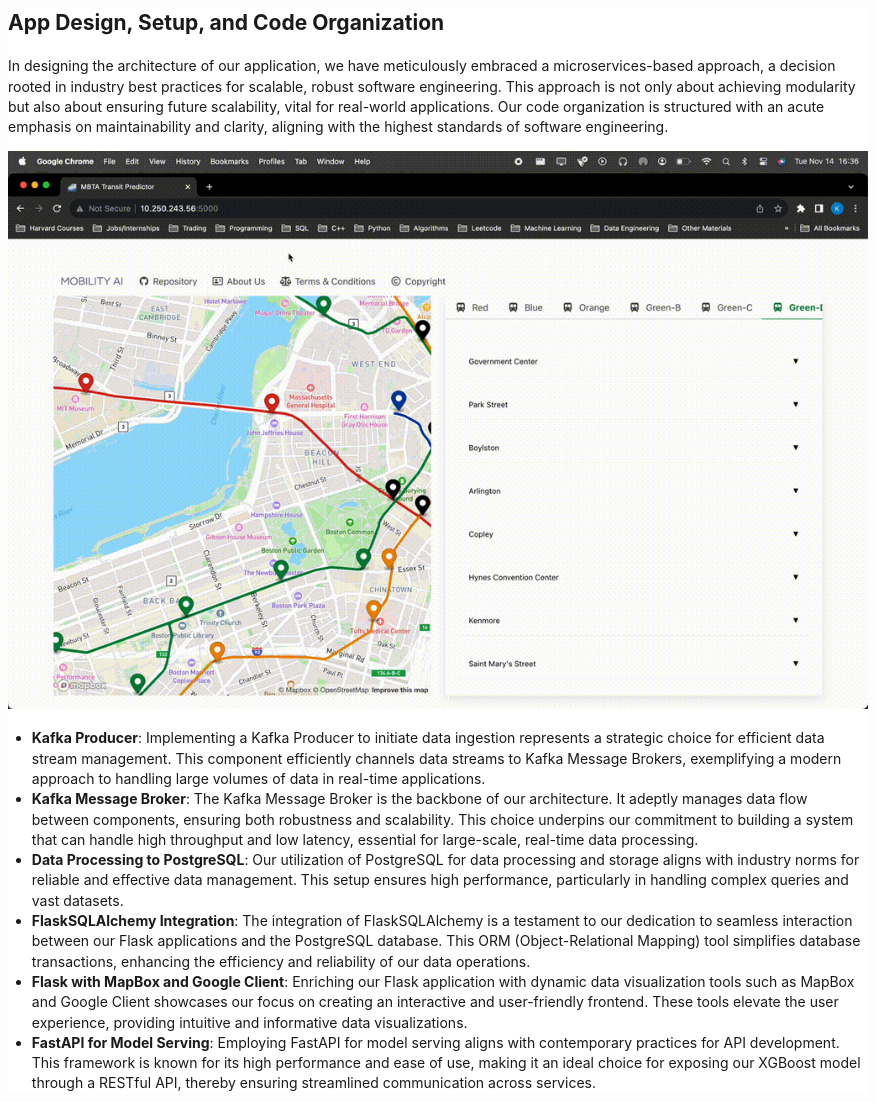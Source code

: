 ## App Design, Setup, and Code Organization

In designing the architecture of our application, we have meticulously embraced a microservices-based approach, a decision rooted in industry best practices for scalable, robust software engineering. This approach is not only about achieving modularity but also about ensuring future scalability, vital for real-world applications. Our code organization is structured with an acute emphasis on maintainability and clarity, aligning with the highest standards of software engineering.

![Screencase of MS5 video app](../assets/ms5_mbta_screen_record.gif)

- **Kafka Producer**: Implementing a Kafka Producer to initiate data ingestion represents a strategic choice for efficient data stream management. This component efficiently channels data streams to Kafka Message Brokers, exemplifying a modern approach to handling large volumes of data in real-time applications.
- **Kafka Message Broker**: The Kafka Message Broker is the backbone of our architecture. It adeptly manages data flow between components, ensuring both robustness and scalability. This choice underpins our commitment to building a system that can handle high throughput and low latency, essential for large-scale, real-time data processing.
- **Data Processing to PostgreSQL**: Our utilization of PostgreSQL for data processing and storage aligns with industry norms for reliable and effective data management. This setup ensures high performance, particularly in handling complex queries and vast datasets.
- **FlaskSQLAlchemy Integration**: The integration of FlaskSQLAlchemy is a testament to our dedication to seamless interaction between our Flask applications and the PostgreSQL database. This ORM (Object-Relational Mapping) tool simplifies database transactions, enhancing the efficiency and reliability of our data operations.
- **Flask with MapBox and Google Client**: Enriching our Flask application with dynamic data visualization tools such as MapBox and Google Client showcases our focus on creating an interactive and user-friendly frontend. These tools elevate the user experience, providing intuitive and informative data visualizations.
- **FastAPI for Model Serving**: Employing FastAPI for model serving aligns with contemporary practices for API development. This framework is known for its high performance and ease of use, making it an ideal choice for exposing our XGBoost model through a RESTful API, thereby ensuring streamlined communication across services.